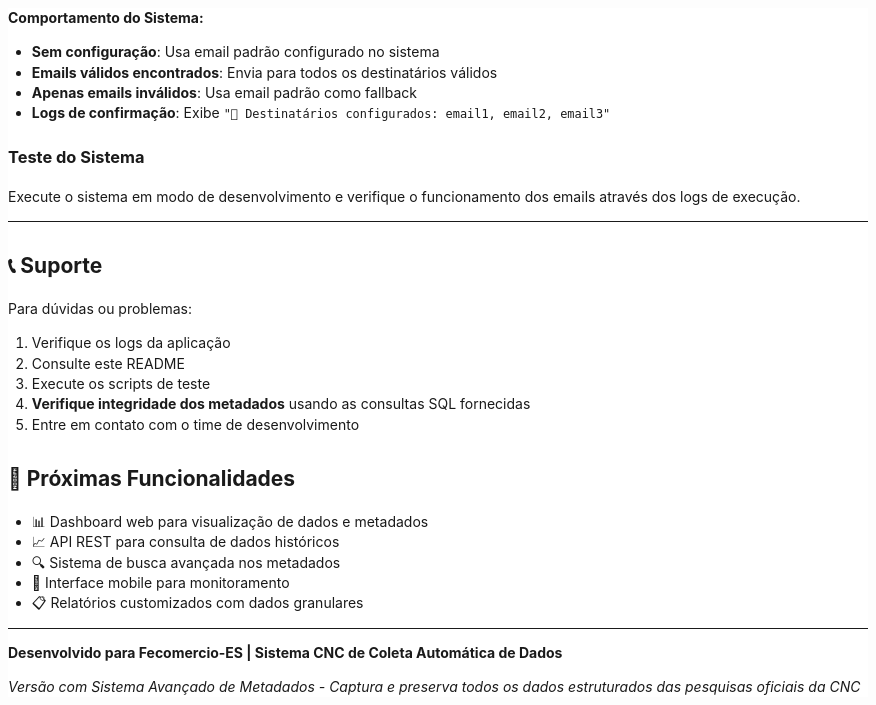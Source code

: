 **Comportamento do Sistema:**
- **Sem configuração**: Usa email padrão configurado no sistema
- **Emails válidos encontrados**: Envia para todos os destinatários válidos
- **Apenas emails inválidos**: Usa email padrão como fallback
- **Logs de confirmação**: Exibe `"📧 Destinatários configurados: email1, email2, email3"`

### Teste do Sistema
Execute o sistema em modo de desenvolvimento e verifique o funcionamento dos emails através dos logs de execução.

---

## 📞 Suporte

Para dúvidas ou problemas:

1. Verifique os logs da aplicação
2. Consulte este README
3. Execute os scripts de teste
4. **Verifique integridade dos metadados** usando as consultas SQL fornecidas
5. Entre em contato com o time de desenvolvimento

## 🚀 Próximas Funcionalidades

- 📊 Dashboard web para visualização de dados e metadados
- 📈 API REST para consulta de dados históricos
- 🔍 Sistema de busca avançada nos metadados
- 📱 Interface mobile para monitoramento
- 📋 Relatórios customizados com dados granulares

---

**Desenvolvido para Fecomercio-ES | Sistema CNC de Coleta Automática de Dados**

*Versão com Sistema Avançado de Metadados - Captura e preserva todos os dados estruturados das pesquisas oficiais da CNC*
